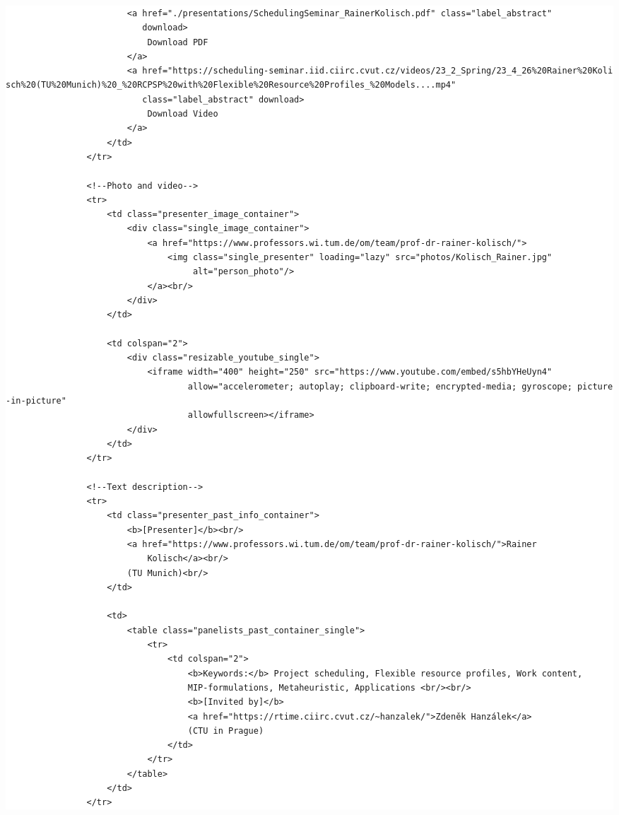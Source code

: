 							<a href="./presentations/SchedulingSeminar_RainerKolisch.pdf" class="label_abstract"
							   download>
								Download PDF
							</a>
							<a href="https://scheduling-seminar.iid.ciirc.cvut.cz/videos/23_2_Spring/23_4_26%20Rainer%20Kolisch%20(TU%20Munich)%20_%20RCPSP%20with%20Flexible%20Resource%20Profiles_%20Models....mp4"
							   class="label_abstract" download>
								Download Video
							</a>
						</td>
					</tr>

					<!--Photo and video-->
					<tr>
						<td class="presenter_image_container">
							<div class="single_image_container">
								<a href="https://www.professors.wi.tum.de/om/team/prof-dr-rainer-kolisch/">
									<img class="single_presenter" loading="lazy" src="photos/Kolisch_Rainer.jpg"
									     alt="person_photo"/>
								</a><br/>
							</div>
						</td>

						<td colspan="2">
							<div class="resizable_youtube_single">
								<iframe width="400" height="250" src="https://www.youtube.com/embed/s5hbYHeUyn4"
								        allow="accelerometer; autoplay; clipboard-write; encrypted-media; gyroscope; picture-in-picture"
								        allowfullscreen></iframe>
							</div>
						</td>
					</tr>

					<!--Text description-->
					<tr>
						<td class="presenter_past_info_container">
							<b>[Presenter]</b><br/>
							<a href="https://www.professors.wi.tum.de/om/team/prof-dr-rainer-kolisch/">Rainer
								Kolisch</a><br/>
							(TU Munich)<br/>
						</td>

						<td>
							<table class="panelists_past_container_single">
								<tr>
									<td colspan="2">
										<b>Keywords:</b> Project scheduling, Flexible resource profiles, Work content,
										MIP-formulations, Metaheuristic, Applications <br/><br/>
										<b>[Invited by]</b>
										<a href="https://rtime.ciirc.cvut.cz/~hanzalek/">Zdeněk Hanzálek</a>
										(CTU in Prague)
									</td>
								</tr>
							</table>
						</td>
					</tr>
